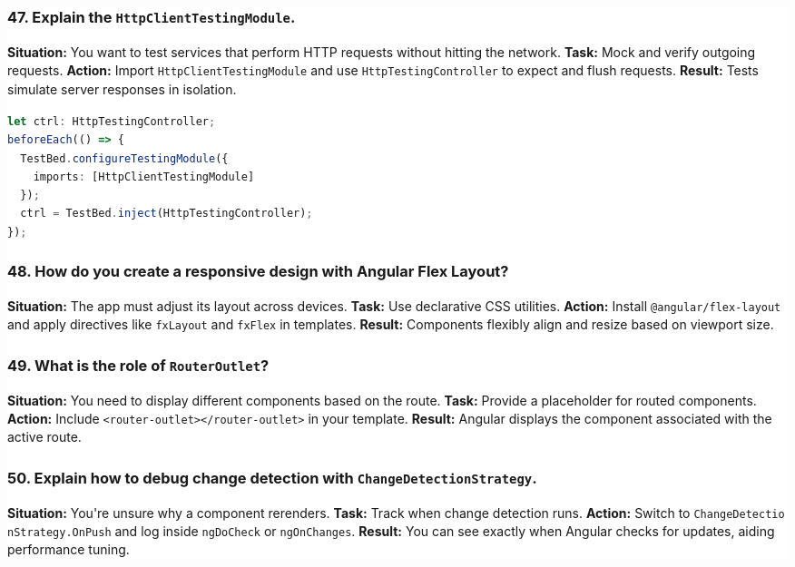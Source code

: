 ### 47. Explain the `HttpClientTestingModule`.
**Situation:** You want to test services that perform HTTP requests without hitting the network.
**Task:** Mock and verify outgoing requests.
**Action:** Import `HttpClientTestingModule` and use `HttpTestingController` to expect and flush requests.
**Result:** Tests simulate server responses in isolation.
```ts
let ctrl: HttpTestingController;
beforeEach(() => {
  TestBed.configureTestingModule({
    imports: [HttpClientTestingModule]
  });
  ctrl = TestBed.inject(HttpTestingController);
});
```

### 48. How do you create a responsive design with Angular Flex Layout?
**Situation:** The app must adjust its layout across devices.
**Task:** Use declarative CSS utilities.
**Action:** Install `@angular/flex-layout` and apply directives like `fxLayout` and `fxFlex` in templates.
**Result:** Components flexibly align and resize based on viewport size.

### 49. What is the role of `RouterOutlet`?
**Situation:** You need to display different components based on the route.
**Task:** Provide a placeholder for routed components.
**Action:** Include `<router-outlet></router-outlet>` in your template.
**Result:** Angular displays the component associated with the active route.

### 50. Explain how to debug change detection with `ChangeDetectionStrategy`.
**Situation:** You're unsure why a component rerenders.
**Task:** Track when change detection runs.
**Action:** Switch to `ChangeDetectionStrategy.OnPush` and log inside `ngDoCheck` or `ngOnChanges`.
**Result:** You can see exactly when Angular checks for updates, aiding performance tuning.


